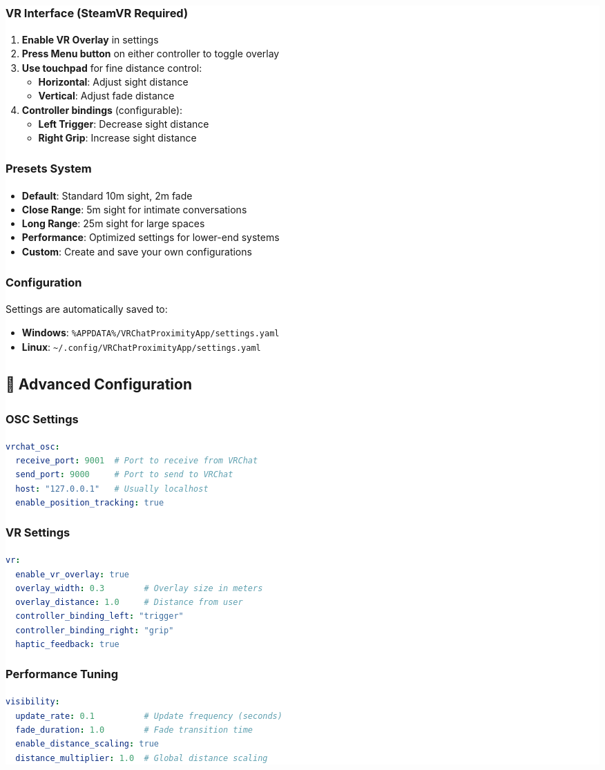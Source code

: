 ### VR Interface (SteamVR Required)
1. **Enable VR Overlay** in settings
2. **Press Menu button** on either controller to toggle overlay
3. **Use touchpad** for fine distance control:
   - **Horizontal**: Adjust sight distance
   - **Vertical**: Adjust fade distance
4. **Controller bindings** (configurable):
   - **Left Trigger**: Decrease sight distance
   - **Right Grip**: Increase sight distance

### Presets System
- **Default**: Standard 10m sight, 2m fade
- **Close Range**: 5m sight for intimate conversations
- **Long Range**: 25m sight for large spaces
- **Performance**: Optimized settings for lower-end systems
- **Custom**: Create and save your own configurations

### Configuration
Settings are automatically saved to:
- **Windows**: `%APPDATA%/VRChatProximityApp/settings.yaml`
- **Linux**: `~/.config/VRChatProximityApp/settings.yaml`

## 🔧 Advanced Configuration

### OSC Settings
```yaml
vrchat_osc:
  receive_port: 9001  # Port to receive from VRChat
  send_port: 9000     # Port to send to VRChat
  host: "127.0.0.1"   # Usually localhost
  enable_position_tracking: true
```

### VR Settings
```yaml
vr:
  enable_vr_overlay: true
  overlay_width: 0.3        # Overlay size in meters
  overlay_distance: 1.0     # Distance from user
  controller_binding_left: "trigger"
  controller_binding_right: "grip"
  haptic_feedback: true
```

### Performance Tuning
```yaml
visibility:
  update_rate: 0.1          # Update frequency (seconds)
  fade_duration: 1.0        # Fade transition time
  enable_distance_scaling: true
  distance_multiplier: 1.0  # Global distance scaling
```
